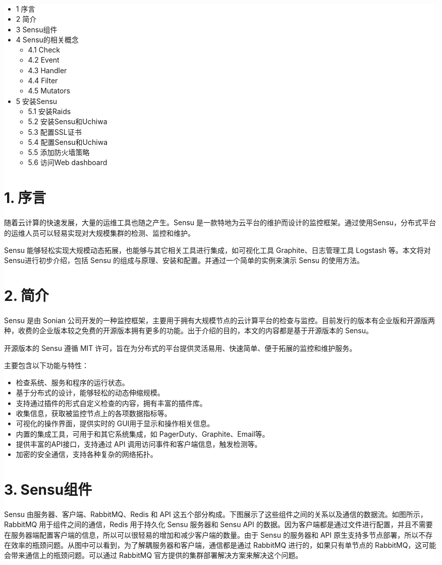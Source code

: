 - 1 序言
- 2 简介
- 3 Sensu组件
- 4 Sensu的相关概念
    - 4.1 Check
    - 4.2 Event
    - 4.3 Handler
    - 4.4 Filter
    - 4.5 Mutators
- 5 安装Sensu
    - 5.1 安装Raids
    - 5.2 安装Sensu和Uchiwa
    - 5.3 配置SSL证书
    - 5.4 配置Sensu和Uchiwa
    - 5.5 添加防火墙策略
    - 5.6 访问Web dashboard

# 1. 序言

随着云计算的快速发展，大量的运维工具也随之产生。Sensu 是一款特地为云平台的维护而设计的监控框架。通过使用Sensu，分布式平台的运维人员可以轻易实现对大规模集群的检测、监控和维护。

Sensu 能够轻松实现大规模动态拓展，也能够与其它相关工具进行集成，如可视化工具 Graphite、日志管理工具 Logstash 等。本文将对 Sensu进行初步介绍，包括 Sensu 的组成与原理、安装和配置。并通过一个简单的实例来演示 Sensu 的使用方法。

# 2. 简介

Sensu 是由 Sonian 公司开发的一种监控框架，主要用于拥有大规模节点的云计算平台的检查与监控。目前发行的版本有企业版和开源版两种，收费的企业版本较之免费的开源版本拥有更多的功能。出于介绍的目的，本文的内容都是基于开源版本的 Sensu。

开源版本的 Sensu 遵循 MIT 许可，旨在为分布式的平台提供灵活易用、快速简单、便于拓展的监控和维护服务。

主要包含以下功能与特性：
- 检查系统、服务和程序的运行状态。
- 基于分布式的设计，能够轻松的动态伸缩规模。
- 支持通过插件的形式自定义检查的内容，拥有丰富的插件库。
- 收集信息，获取被监控节点上的各项数据指标等。
- 可视化的操作界面，提供实时的 GUI用于显示和操作相关信息。
- 内置的集成工具，可用于和其它系统集成，如 PagerDuty、Graphite、Email等。
- 提供丰富的API接口，支持通过 API 调用访问事件和客户端信息，触发检测等。
- 加密的安全通信，支持各种复杂的网络拓扑。

# 3. Sensu组件

Sensu 由服务器、客户端、RabbitMQ、Redis 和 API 这五个部分构成。下图展示了这些组件之间的关系以及通信的数据流。如图所示，RabbitMQ 用于组件之间的通信，Redis 用于持久化 Sensu 服务器和 Sensu API 的数据。因为客户端都是通过文件进行配置，并且不需要在服务器端配置客户端的信息，所以可以很轻易的增加和减少客户端的数量。由于 Sensu 的服务器和 API 原生支持多节点部署，所以不存在效率的瓶颈问题。从图中可以看到，为了解耦服务器和客户端，通信都是通过 RabbitMQ 进行的，如果只有单节点的 RabbitMQ，这可能会带来通信上的瓶颈问题。可以通过 RabbitMQ 官方提供的集群部署解决方案来解决这个问题。
